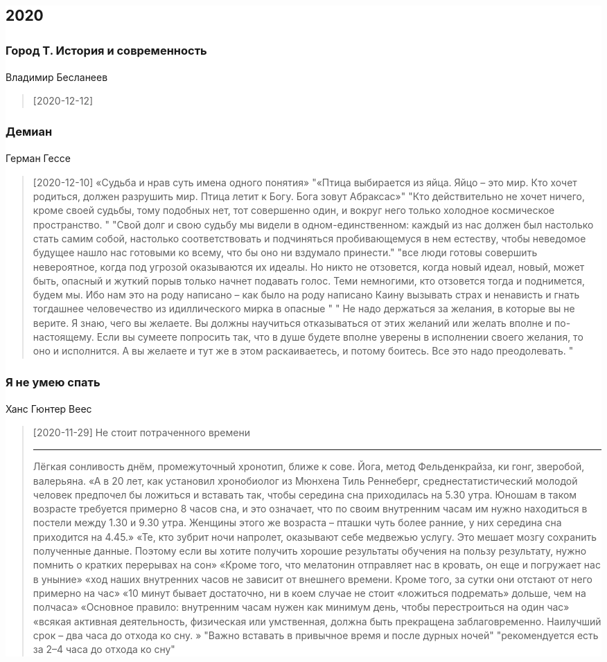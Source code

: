 

## 2020

### Город Т. История и современность
Владимир Бесланеев
> [2020-12-12] 


### Демиан
Герман Гессе
> [2020-12-10] «Судьба и нрав суть имена одного понятия»
> "«Птица выбирается из яйца. Яйцо – это мир. Кто хочет родиться, должен разрушить мир. Птица летит к Богу. Бога зовут Абраксас»"
> "Кто действительно не хочет ничего, кроме своей судьбы, тому подобных нет, тот совершенно один, и вокруг него только холодное космическое пространство. "
> "Свой долг и свою судьбу мы видели в одном-единственном: каждый из нас должен был настолько стать самим собой, настолько соответствовать и подчиняться пробивающемуся в нем естеству, чтобы неведомое будущее нашло нас готовыми ко всему, что бы оно ни вздумало принести."
> "все люди готовы совершить невероятное, когда под угрозой оказываются их идеалы. Но никто не отзовется, когда новый идеал, новый, может быть, опасный и жуткий порыв только начнет подавать голос. Теми немногими, кто отзовется тогда и поднимется, будем мы. Ибо нам это на роду написано – как было на роду написано Каину вызывать страх и ненависть и гнать тогдашнее человечество из идиллического мирка в опасные "
> " Не надо держаться за желания, в которые вы не верите. Я знаю, чего вы желаете. Вы должны научиться отказываться от этих желаний или желать вполне и по-настоящему. Если вы сумеете попросить так, что в душе будете вполне уверены в исполнении своего желания, то оно и исполнится. А вы желаете и тут же в этом раскаиваетесь, и потому боитесь. Все это надо преодолевать. "


### Я не умею спать
Ханс Гюнтер Веес
> [2020-11-29] Не стоит потраченного времени
> _______
> Лёгкая сонливость днём, промежуточный хронотип, ближе к сове. Йога, метод Фельденкрайза, ки гонг, зверобой, валерьяна.
> «А в 20 лет, как установил хронобиолог из Мюнхена Тиль Реннеберг, среднестатистический молодой человек предпочел бы ложиться и вставать так, чтобы середина сна приходилась на 5.30 утра. Юношам в таком возрасте требуется примерно 8 часов сна, и это означает, что по своим внутренним часам им нужно находиться в постели между 1.30 и 9.30 утра. Женщины этого же возраста – пташки чуть более ранние, у них середина сна приходится на 4.45.»
> «Те, кто зубрит ночи напролет, оказывают себе медвежью услугу. Это мешает мозгу сохранить полученные данные. Поэтому если вы хотите получить хорошие результаты обучения на пользу результату, нужно помнить о кратких перерывах на сон»
> «Кроме того, что мелатонин отправляет нас в кровать, он еще и погружает нас в уныние»
> «ход наших внутренних часов не зависит от внешнего времени. Кроме того, за сутки они отстают от него примерно на час»
> «10 минут бывает достаточно, ни в коем случае не стоит «ложиться подремать» дольше, чем на полчаса»
> «Основное правило: внутренним часам нужен как минимум день, чтобы перестроиться на один час»
> «всякая активная деятельность, физическая или умственная, должна быть прекращена заблаговременно. Наилучший срок – два часа до отхода ко сну. »
> "Важно вставать в привычное время и после дурных ночей"
> "рекомендуется есть за 2–4 часа до отхода ко сну"
